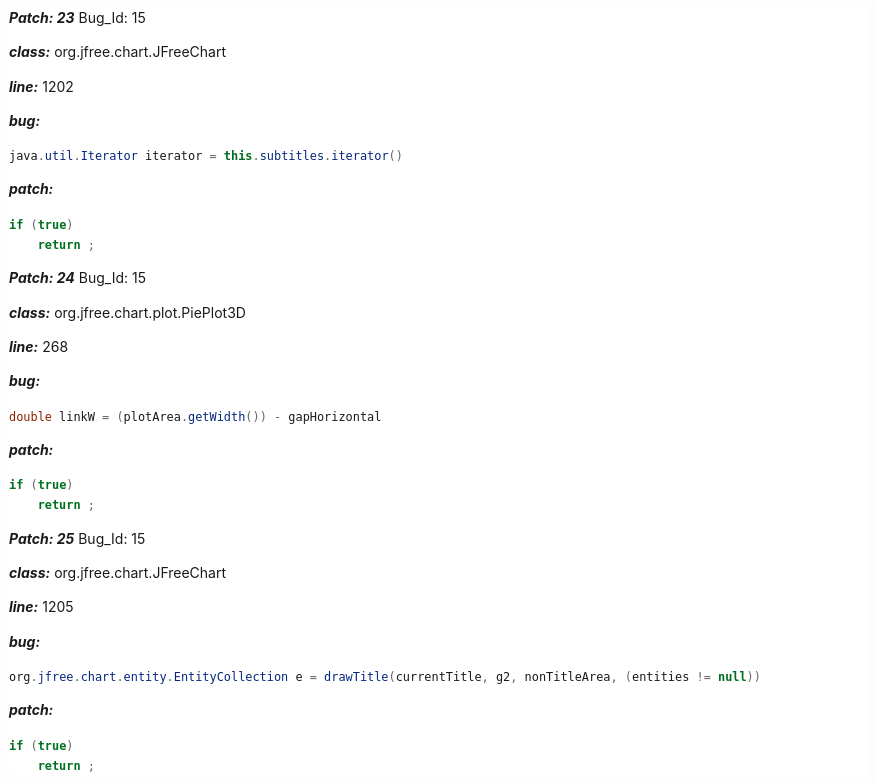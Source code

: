 
***Patch: 23***
 Bug_Id: 15

***class:*** org.jfree.chart.JFreeChart

***line:*** 1202

***bug:*** 
```Java
java.util.Iterator iterator = this.subtitles.iterator()
```

***patch:***
```Java
if (true)
	return ;

``` 


***Patch: 24***
 Bug_Id: 15

***class:*** org.jfree.chart.plot.PiePlot3D

***line:*** 268

***bug:*** 
```Java
double linkW = (plotArea.getWidth()) - gapHorizontal
```

***patch:***
```Java
if (true)
	return ;

``` 


***Patch: 25***
 Bug_Id: 15

***class:*** org.jfree.chart.JFreeChart

***line:*** 1205

***bug:*** 
```Java
org.jfree.chart.entity.EntityCollection e = drawTitle(currentTitle, g2, nonTitleArea, (entities != null))
```

***patch:***
```Java
if (true)
	return ;

``` 

